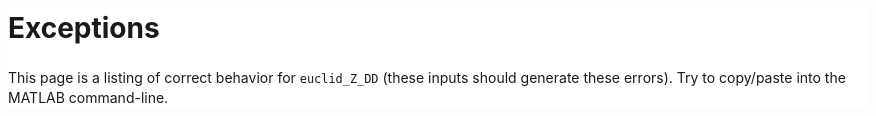
# Exceptions

This page is a listing of correct behavior for `euclid_Z_DD` (these inputs should generate these errors). Try to copy/paste into the MATLAB command-line.
